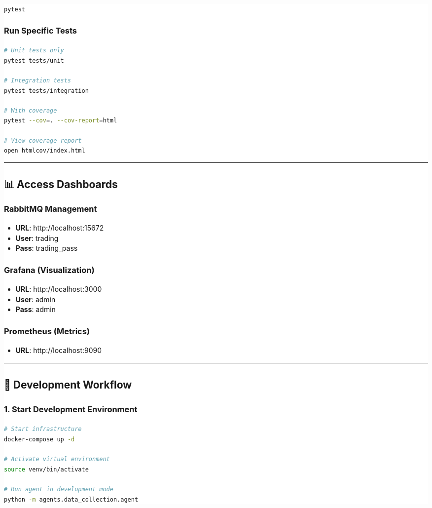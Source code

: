 ```bash
pytest
```

### Run Specific Tests

```bash
# Unit tests only
pytest tests/unit

# Integration tests
pytest tests/integration

# With coverage
pytest --cov=. --cov-report=html

# View coverage report
open htmlcov/index.html
```

---

## 📊 Access Dashboards

### RabbitMQ Management
- **URL**: http://localhost:15672
- **User**: trading
- **Pass**: trading_pass

### Grafana (Visualization)
- **URL**: http://localhost:3000
- **User**: admin
- **Pass**: admin

### Prometheus (Metrics)
- **URL**: http://localhost:9090

---

## 🔧 Development Workflow

### 1. Start Development Environment

```bash
# Start infrastructure
docker-compose up -d

# Activate virtual environment
source venv/bin/activate

# Run agent in development mode
python -m agents.data_collection.agent
```
